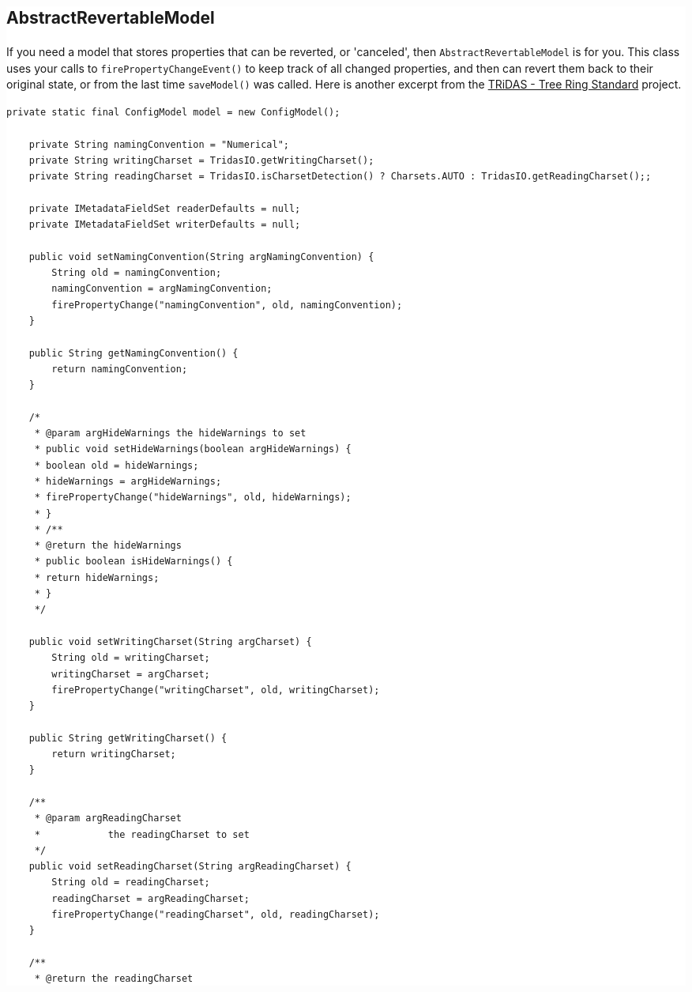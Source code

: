 ## AbstractRevertableModel ##
If you need a model that stores properties that can be reverted, or 'canceled', then `AbstractRevertableModel` is for you.  This class uses your calls to `firePropertyChangeEvent()` to keep track of all changed properties, and then can revert them back to their original state, or from the last time `saveModel()` was called.  Here is another excerpt from
the  [TRiDAS - Tree Ring Standard](https://sourceforge.net/projects/tridas/) project.
```
private static final ConfigModel model = new ConfigModel();
	
	private String namingConvention = "Numerical";
	private String writingCharset = TridasIO.getWritingCharset();
	private String readingCharset = TridasIO.isCharsetDetection() ? Charsets.AUTO : TridasIO.getReadingCharset();;
	
	private IMetadataFieldSet readerDefaults = null;
	private IMetadataFieldSet writerDefaults = null;
	
	public void setNamingConvention(String argNamingConvention) {
		String old = namingConvention;
		namingConvention = argNamingConvention;
		firePropertyChange("namingConvention", old, namingConvention);
	}
	
	public String getNamingConvention() {
		return namingConvention;
	}

	/*
	 * @param argHideWarnings the hideWarnings to set
	 * public void setHideWarnings(boolean argHideWarnings) {
	 * boolean old = hideWarnings;
	 * hideWarnings = argHideWarnings;
	 * firePropertyChange("hideWarnings", old, hideWarnings);
	 * }
	 * /**
	 * @return the hideWarnings
	 * public boolean isHideWarnings() {
	 * return hideWarnings;
	 * }
	 */

	public void setWritingCharset(String argCharset) {
		String old = writingCharset;
		writingCharset = argCharset;
		firePropertyChange("writingCharset", old, writingCharset);
	}
	
	public String getWritingCharset() {
		return writingCharset;
	}
	
	/**
	 * @param argReadingCharset
	 *            the readingCharset to set
	 */
	public void setReadingCharset(String argReadingCharset) {
		String old = readingCharset;
		readingCharset = argReadingCharset;
		firePropertyChange("readingCharset", old, readingCharset);
	}
	
	/**
	 * @return the readingCharset
```